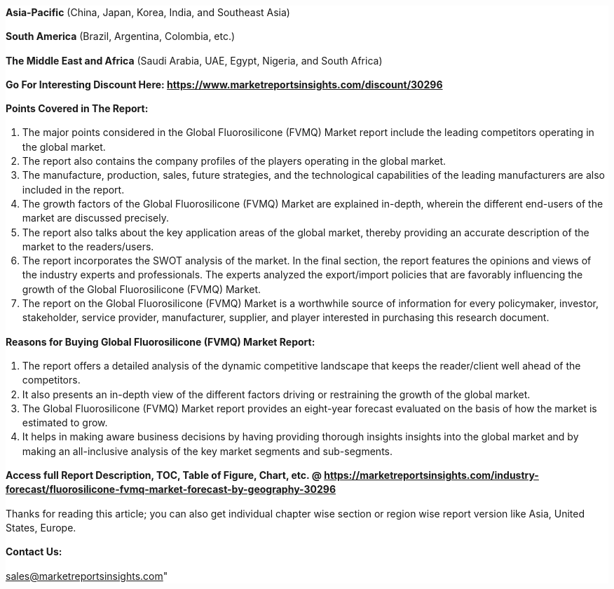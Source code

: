 <strong><b>Asia-Pacific</b></strong> (China, Japan, Korea, India, and Southeast Asia)

<strong><b>South America</b></strong> (Brazil, Argentina, Colombia, etc.)

<strong><b>The Middle East and Africa</b></strong> (Saudi Arabia, UAE, Egypt, Nigeria, and South Africa)

<strong>Go For Interesting Discount Here: <a href=https://www.marketreportsinsights.com/discount/30296>https://www.marketreportsinsights.com/discount/30296</a></strong>

<strong>Points Covered in The Report:</strong>
<ol>
  <li>The major points considered in the Global Fluorosilicone (FVMQ) Market report include the leading competitors operating in the global market.</li>
  <li>The report also contains the company profiles of the players operating in the global market.</li>
  <li>The manufacture, production, sales, future strategies, and the technological capabilities of the leading manufacturers are also included in the report.</li>
  <li>The growth factors of the Global Fluorosilicone (FVMQ) Market are explained in-depth, wherein the different end-users of the market are discussed precisely.</li>
  <li>The report also talks about the key application areas of the global market, thereby providing an accurate description of the market to the readers/users.</li>
  <li>The report incorporates the SWOT analysis of the market. In the final section, the report features the opinions and views of the industry experts and professionals. The experts analyzed the export/import policies that are favorably influencing the growth of the Global Fluorosilicone (FVMQ) Market.</li>
  <li>The report on the Global Fluorosilicone (FVMQ) Market is a worthwhile source of information for every policymaker, investor, stakeholder, service provider, manufacturer, supplier, and player interested in purchasing this research document.</li>
</ol>
<strong>Reasons for Buying Global Fluorosilicone (FVMQ) Market Report:</strong>

<ol>
  <li>The report offers a detailed analysis of the dynamic competitive landscape that keeps the reader/client well ahead of the competitors.</li>
  <li>It also presents an in-depth view of the different factors driving or restraining the growth of the global market.</li>
  <li>The Global Fluorosilicone (FVMQ) Market report provides an eight-year forecast evaluated on the basis of how the market is estimated to grow.</li>
  <li>It helps in making aware business decisions by having providing thorough insights insights into the global market and by making an all-inclusive analysis of the key market segments and sub-segments.</li>
</ol>
<strong>Access full Report Description, TOC, Table of Figure, Chart, etc. @ <a href=https://marketreportsinsights.com/industry-forecast/fluorosilicone-fvmq-market-forecast-by-geography-30296>https://marketreportsinsights.com/industry-forecast/fluorosilicone-fvmq-market-forecast-by-geography-30296</a></strong>


Thanks for reading this article; you can also get individual chapter wise section or region wise report version like Asia, United States, Europe.

<strong>Contact Us:</strong>

sales@marketreportsinsights.com"
